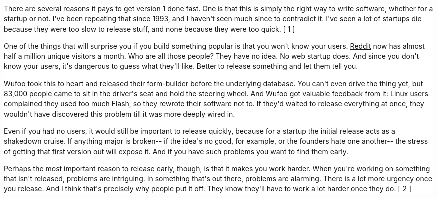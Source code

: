   

 There are several reasons it pays to get version 1 done fast. One
is that this is simply the right way to write software, whether for
a startup or not. I've been repeating that since 1993, and I haven't seen much since to
contradict it. I've seen a lot of startups die because they were
too slow to release stuff, and none because they were too quick.
 \[
 1
 ]
   

  

 One of the things that will surprise you if you build something
popular is that you won't know your users.
 [Reddit](http://reddit.com) 
 now has almost half a million
unique visitors a month. Who are all those people? They have no
idea. No web startup does. And since you don't know your users,
it's dangerous to guess what they'll like. Better to release
something and let them tell you.
   

  

[Wufoo](http://wufoo.com) 
 took this to heart and released
their form\-builder before the underlying database. You can't even
drive the thing yet, but 83,000 people came to sit in the driver's
seat and hold the steering wheel. And Wufoo got valuable feedback
from it: Linux users complained they used too much Flash, so they
rewrote their software not to. If they'd waited to release everything
at once, they wouldn't have discovered this problem till it was
more deeply wired in.
   

  

 Even if you had no users, it would still be important to release
quickly, because for a startup the initial release acts as a shakedown
cruise. If anything major is broken\-\- if the idea's no good,
for example, or the founders hate one another\-\- the stress of getting
that first version out will expose it. And if you have such problems
you want to find them early.
   

  

 Perhaps the most important reason to release early, though, is that
it makes you work harder. When you're working on something that
isn't released, problems are intriguing. In something that's out
there, problems are alarming. There is a lot more urgency once you
release. And I think that's precisely why people put it off. They
know they'll have to work a lot harder once they do.
 \[
 2
 ]
   

